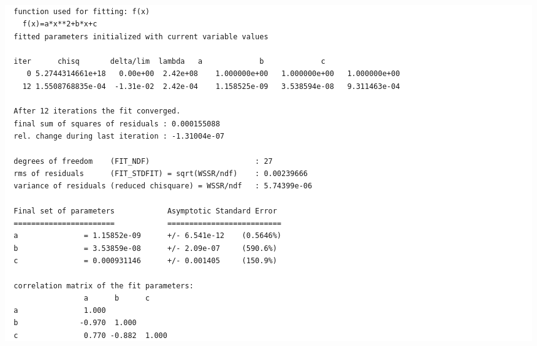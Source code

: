       function used for fitting: f(x)
      	f(x)=a*x**2+b*x+c
      fitted parameters initialized with current variable values

      iter      chisq       delta/lim  lambda   a             b             c
         0 5.2744314661e+18   0.00e+00  2.42e+08    1.000000e+00   1.000000e+00   1.000000e+00
        12 1.5508768835e-04  -1.31e-02  2.42e-04    1.158525e-09   3.538594e-08   9.311463e-04

      After 12 iterations the fit converged.
      final sum of squares of residuals : 0.000155088
      rel. change during last iteration : -1.31004e-07

      degrees of freedom    (FIT_NDF)                        : 27
      rms of residuals      (FIT_STDFIT) = sqrt(WSSR/ndf)    : 0.00239666
      variance of residuals (reduced chisquare) = WSSR/ndf   : 5.74399e-06

      Final set of parameters            Asymptotic Standard Error
      =======================            ==========================
      a               = 1.15852e-09      +/- 6.541e-12    (0.5646%)
      b               = 3.53859e-08      +/- 2.09e-07     (590.6%)
      c               = 0.000931146      +/- 0.001405     (150.9%)

      correlation matrix of the fit parameters:
                      a      b      c
      a               1.000
      b              -0.970  1.000
      c               0.770 -0.882  1.000
